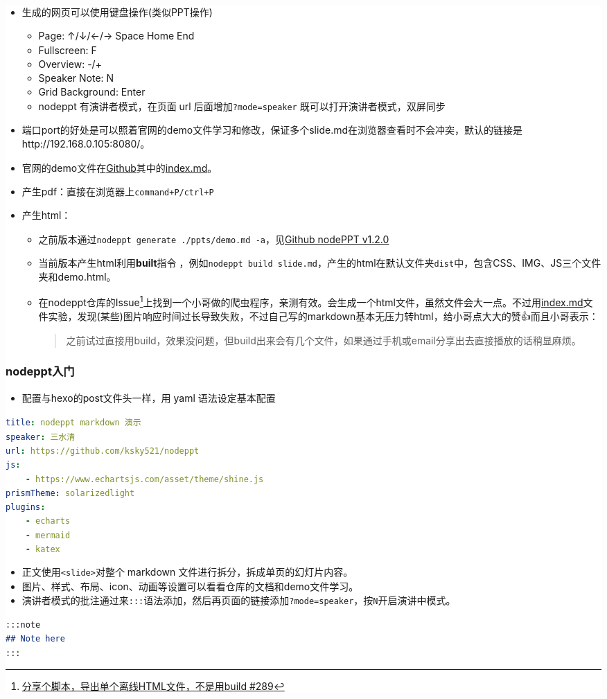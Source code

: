 - 生成的网页可以使用键盘操作(类似PPT操作)

  - Page: ↑/↓/←/→ Space Home End
  - Fullscreen: F
  - Overview: -/+
  - Speaker Note: N
  - Grid Background: Enter
  - nodeppt 有演讲者模式，在页面 url 后面增加`?mode=speaker` 既可以打开演讲者模式，双屏同步

- 端口port的好处是可以照着官网的demo文件学习和修改，保证多个slide.md在浏览器查看时不会冲突，默认的链接是http://192.168.0.105:8080/。

- 官网的demo文件在[Github](https://github.com/ksky521/nodeppt/tree/master/site)其中的[index.md](https://github.com/ksky521/nodeppt/blob/master/site/index.md)。

- 产生pdf：直接在浏览器上`command+P/ctrl+P` 

- 产生html：

  - 之前版本通过`nodeppt generate ./ppts/demo.md -a`，见[Github nodePPT v1.2.0](https://github.com/zhangry868/nodePPT#html%E7%89%88)

  - 当前版本产生html利用**built**指令 ，例如`nodeppt build slide.md`，产生的html在默认文件夹`dist`中，包含CSS、IMG、JS三个文件夹和demo.html。

  - 在nodeppt仓库的Issue[^1]上找到一个小哥做的爬虫程序，亲测有效。会生成一个html文件，虽然文件会大一点。不过用[index.md](https://github.com/ksky521/nodeppt/blob/master/site/index.md)文件实验，发现(某些)图片响应时间过长导致失败，不过自己写的markdown基本无压力转html，给小哥点大大的赞👍而且小哥表示：

    > 之前试过直接用build，效果没问题，但build出来会有几个文件，如果通过手机或email分享出去直接播放的话稍显麻烦。


### nodeppt入门

- 配置与hexo的post文件头一样，用 yaml 语法设定基本配置

```yaml
title: nodeppt markdown 演示
speaker: 三水清
url: https://github.com/ksky521/nodeppt
js:
    - https://www.echartsjs.com/asset/theme/shine.js
prismTheme: solarizedlight
plugins:
    - echarts
    - mermaid
    - katex
```

- 正文使用`<slide>`对整个 markdown 文件进行拆分，拆成单页的幻灯片内容。
- 图片、样式、布局、icon、动画等设置可以看看仓库的文档和demo文件学习。
- 演讲者模式的批注通过来`:::`语法添加，然后再页面的链接添加`?mode=speaker`，按`N`开启演讲中模式。

```markdown
:::note
## Note here
:::
```


[^1]: [分享个脚本，导出单个离线HTML文件，不是用build #289](https://github.com/ksky521/nodeppt/issues/289#issue-613221513)
[^2]: [当在浏览器里直接打开index.html时，打开速度会非常慢 #286](https://github.com/ksky521/nodeppt/issues/286#issue-575436572)
